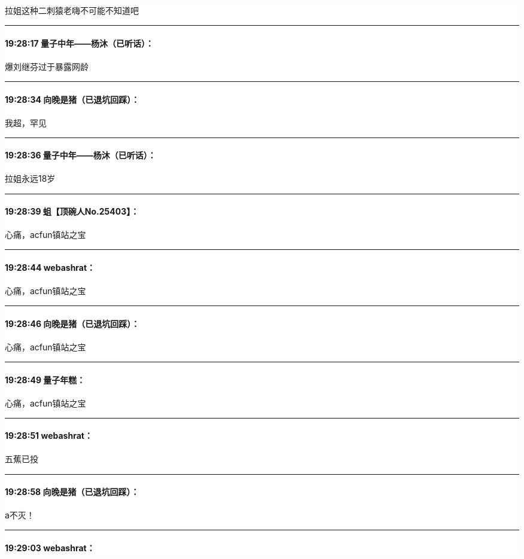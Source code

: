 拉姐这种二刺猿老嗨不可能不知道吧

*****

#### 19:28:17  量子中年——杨沐（已听话）：

爆刘继芬过于暴露网龄

*****

#### 19:28:34  向晚是猪（已退坑回踩）：

我超，罕见

*****

#### 19:28:36  量子中年——杨沐（已听话）：

拉姐永远18岁

*****

#### 19:28:39  蛆【顶碗人No.25403】：

心痛，acfun镇站之宝

*****

#### 19:28:44  webashrat：

心痛，acfun镇站之宝

*****

#### 19:28:46  向晚是猪（已退坑回踩）：

心痛，acfun镇站之宝

*****

#### 19:28:49  量子年糕：

心痛，acfun镇站之宝

*****

#### 19:28:51  webashrat：

五蕉已投

*****

#### 19:28:58  向晚是猪（已退坑回踩）：

a不灭！

*****

#### 19:29:03  webashrat：
